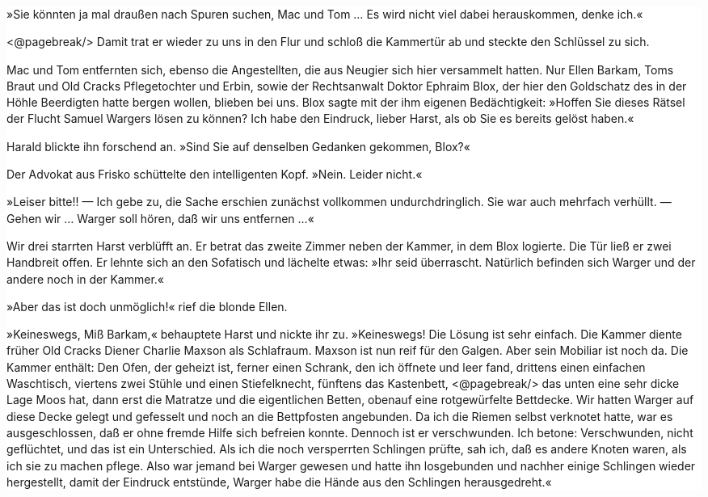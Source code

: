 »Sie könnten ja mal draußen nach Spuren suchen,
Mac und Tom … Es wird nicht viel dabei herauskommen,
denke ich.«

<@pagebreak/>
Damit trat er wieder zu uns in den Flur und schloß
die Kammertür ab und steckte den Schlüssel zu sich.

Mac und Tom entfernten sich, ebenso die Angestellten,
die aus Neugier sich hier versammelt hatten. Nur Ellen
Barkam, Toms Braut und Old Cracks Pflegetochter und
Erbin, sowie der Rechtsanwalt Doktor Ephraim Blox, der
hier den Goldschatz des in der Höhle Beerdigten hatte bergen
wollen, blieben bei uns. Blox sagte mit der ihm eigenen
Bedächtigkeit: »Hoffen Sie dieses Rätsel der Flucht Samuel
Wargers lösen zu können? Ich habe den Eindruck, lieber
Harst, als ob Sie es bereits gelöst haben.«

Harald blickte ihn forschend an. »Sind Sie auf denselben
Gedanken gekommen, Blox?«

Der Advokat aus Frisko schüttelte den intelligenten Kopf.
»Nein. Leider nicht.«

»Leiser bitte!! — Ich gebe zu, die Sache erschien zunächst
vollkommen undurchdringlich. Sie war auch mehrfach
verhüllt. — Gehen wir … Warger soll hören, daß wir
uns entfernen …«

Wir drei starrten Harst verblüfft an. Er betrat das
zweite Zimmer neben der Kammer, in dem Blox logierte.
Die Tür ließ er zwei Handbreit offen. Er lehnte sich an
den Sofatisch und lächelte etwas: »Ihr seid überrascht. Natürlich
befinden sich Warger und der andere noch in der
Kammer.«

»Aber das ist doch unmöglich!« rief die blonde Ellen.

»Keineswegs, Miß Barkam,« behauptete Harst und nickte
ihr zu. »Keineswegs! Die Lösung ist sehr einfach. Die
Kammer diente früher Old Cracks Diener Charlie Maxson
als Schlafraum. Maxson ist nun reif für den Galgen.
Aber sein Mobiliar ist noch da. Die Kammer enthält: Den
Ofen, der geheizt ist, ferner einen Schrank, den ich öffnete
und leer fand, drittens einen einfachen Waschtisch, viertens
zwei Stühle und einen Stiefelknecht, fünftens das Kastenbett,
<@pagebreak/>
das unten eine sehr dicke Lage Moos hat, dann erst die
Matratze und die eigentlichen Betten, obenauf eine rotgewürfelte
Bettdecke. Wir hatten Warger auf diese Decke
gelegt und gefesselt und noch an die Bettpfosten angebunden.
Da ich die Riemen selbst verknotet hatte, war es ausgeschlossen,
daß er ohne fremde Hilfe sich befreien konnte.
Dennoch ist er verschwunden. Ich betone: Verschwunden,
nicht geflüchtet, und das ist ein Unterschied. Als ich die
noch versperrten Schlingen prüfte, sah ich, daß es andere
Knoten waren, als ich sie zu machen pflege. Also war
jemand bei Warger gewesen und hatte ihn losgebunden
und nachher einige Schlingen wieder hergestellt, damit der
Eindruck entstünde, Warger habe die Hände aus den Schlingen
herausgedreht.«
